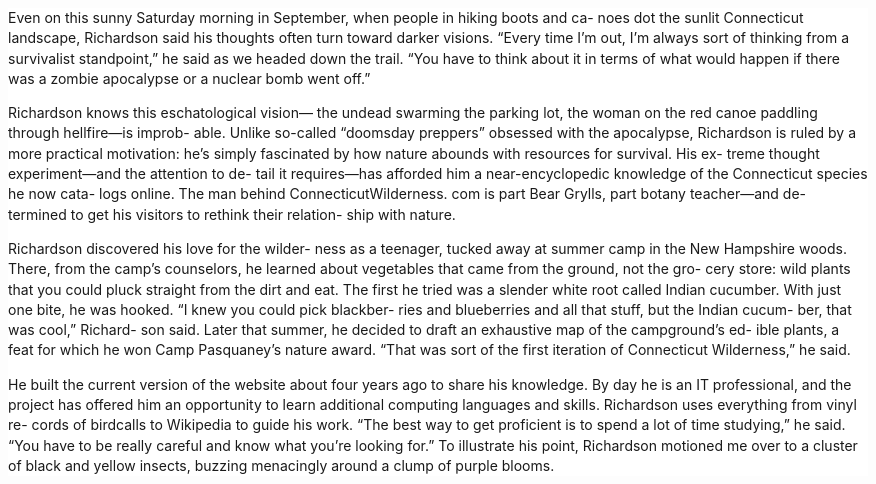 Even on this sunny Saturday 
morning in September, when 
people in hiking boots and ca-
noes dot the sunlit Connecticut landscape, Richardson 
said his thoughts often turn toward darker visions. 
“Every time I’m out, I’m always sort of thinking from 
a survivalist standpoint,” he said as we headed down 
the trail. “You have to think about it in terms of what 
would happen if there was a zombie apocalypse or a 
nuclear bomb went off.” 

Richardson knows this eschatological vision—
the undead swarming the parking lot, the woman on 
the red canoe paddling through hellfire—is improb-
able. Unlike so-called “doomsday preppers” obsessed 
with the apocalypse, Richardson is ruled by a more 
practical motivation: he’s simply fascinated by how 
nature abounds with resources for survival. His ex-
treme thought experiment—and the attention to de-
tail it requires—has afforded him a near-encyclopedic 
knowledge of the Connecticut species he now cata-
logs online. The man behind ConnecticutWilderness.
com is part Bear Grylls, part botany teacher—and de-
termined to get his visitors to rethink their relation-
ship with nature.

Richardson discovered his love for the wilder-
ness as a teenager, tucked away at summer camp in 
the New Hampshire woods. There, from the camp’s 
counselors, he learned about vegetables that came 
from the ground, not the gro-
cery store: wild plants that you 
could pluck straight from the 
dirt and eat. The first he tried 
was a slender white root called 
Indian cucumber. With just 
one bite, he was hooked. “I 
knew you could pick blackber-
ries and blueberries and all that 
stuff, but the Indian cucum-
ber, that was cool,” Richard-
son said. Later that summer, he 
decided to draft an exhaustive 
map of the campground’s ed-
ible plants, a feat for which he won Camp Pasquaney’s 
nature award. “That was sort of the first iteration of 
Connecticut Wilderness,” he said.

He built the current version of the website about 
four years ago to share his knowledge. By day he is 
an IT professional, and the project has offered him an 
opportunity to learn additional computing languages 
and skills. Richardson uses everything from vinyl re-
cords of birdcalls to Wikipedia to guide his work. 
“The best way to get proficient is to spend a lot of 
time studying,” he said. “You have to be really careful 
and know what you’re looking for.” To illustrate his 
point, Richardson motioned me over to a cluster of 
black and yellow insects, buzzing menacingly around 
a clump of purple blooms.
